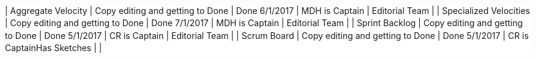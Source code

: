 | Aggregate Velocity                                                                                                        | Copy editing and getting to Done                                                                                                                                                                                                                                                                                                                                                                                                                                                                                                                                                                                                                                                                                                                                                                           | Done 6/1/2017                                                                                                                                                                                  | MDH is Captain                                                                                                                                                                                                                                              | Editorial Team                                                    |
| Specialized Velocities                                                                                                    | Copy editing and getting to Done                                                                                                                                                                                                                                                                                                                                                                                                                                                                                                                                                                                                                                                                                                                                                                           | Done 7/1/2017                                                                                                                                                                                  | MDH is Captain                                                                                                                                                                                                                                              | Editorial Team                                                    |
| Sprint Backlog                                                                                                            | Copy editing and getting to Done                                                                                                                                                                                                                                                                                                                                                                                                                                                                                                                                                                                                                                                                                                                                                                           | Done 5/1/2017                                                                                                                                                                                  | CR is Captain                                                                                                                                                                                                                                               | Editorial Team                                                    |
| Scrum Board                                                                                                               | Copy editing and getting to Done                                                                                                                                                                                                                                                                                                                                                                                                                                                                                                                                                                                                                                                                                                                                                                           | Done 5/1/2017                                                                                                                                                                                  | CR is CaptainHas Sketches                                                                                                                                                                                                                                   |                                                                   |